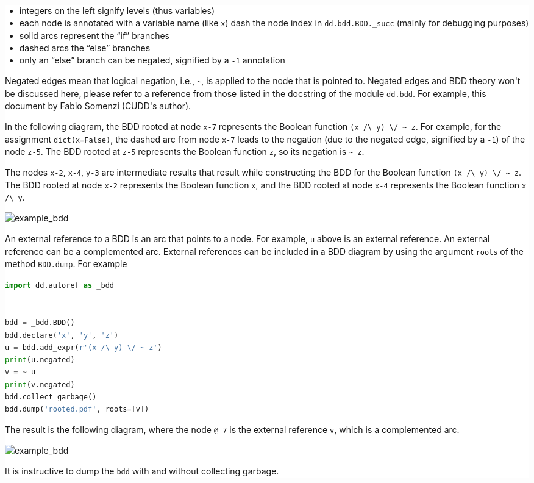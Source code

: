 - integers on the left signify levels (thus variables)
- each node is annotated with a variable name (like `x`) dash the
  node index in `dd.bdd.BDD._succ` (mainly for debugging purposes)
- solid arcs represent the “if” branches
- dashed arcs the “else” branches
- only an “else” branch can be negated, signified by a `-1` annotation

Negated edges mean that logical negation, i.e., `~`, is applied to the node
that is pointed to.
Negated edges and BDD theory won't be discussed here, please refer to
a reference from those listed in the docstring of the module `dd.bdd`.
For example, [this document](
    http://www.ecs.umass.edu/ece/labs/vlsicad/ece667/reading/somenzi99bdd.pdf)
by Fabio Somenzi (CUDD's author).

In the following diagram, the BDD rooted at node `x-7` represents the
Boolean function `(x /\ y) \/ ~ z`. For example, for the assignment
`dict(x=False)`, the dashed arc from node `x-7` leads to the negation
(due to the negated edge, signified by a `-1`) of the node `z-5`.
The BDD rooted at `z-5` represents the Boolean function `z`,
so its negation is `~ z`.

The nodes `x-2`, `x-4`, `y-3` are intermediate results that result while
constructing the BDD for the Boolean function `(x /\ y) \/ ~ z`.
The BDD rooted at node `x-2` represents the Boolean function `x`, and the
BDD rooted at node `x-4` represents the Boolean function `x /\ y`.

![example_bdd](https://rawgithub.com/johnyf/binaries/main/dd/awesome.png)

An external reference to a BDD is an arc that points to a node.
For example, `u` above is an external reference. An external reference can be
a complemented arc. External references can be included in a BDD diagram by
using the argument `roots` of the method `BDD.dump`. For example

```python
import dd.autoref as _bdd


bdd = _bdd.BDD()
bdd.declare('x', 'y', 'z')
u = bdd.add_expr(r'(x /\ y) \/ ~ z')
print(u.negated)
v = ~ u
print(v.negated)
bdd.collect_garbage()
bdd.dump('rooted.pdf', roots=[v])
```

The result is the following diagram, where the node `@-7` is the external
reference `v`, which is a complemented arc.

![example_bdd](https://rawgithub.com/johnyf/binaries/main/dd/rooted.png)


It is instructive to dump the `bdd` with and without collecting garbage.
